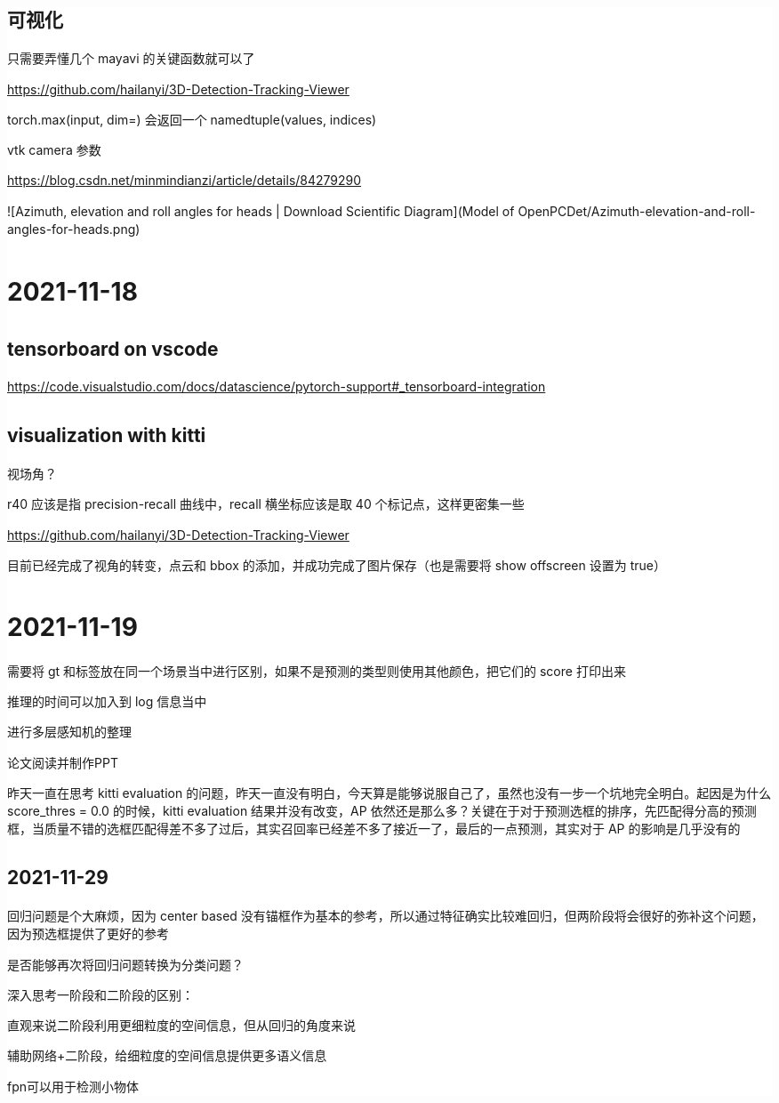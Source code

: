 ## 可视化

只需要弄懂几个 mayavi 的关键函数就可以了

https://github.com/hailanyi/3D-Detection-Tracking-Viewer

torch.max(input, dim=) 会返回一个 namedtuple(values, indices)

vtk camera 参数

https://blog.csdn.net/minmindianzi/article/details/84279290

![Azimuth, elevation and roll angles for heads | Download Scientific Diagram](Model of OpenPCDet/Azimuth-elevation-and-roll-angles-for-heads.png)

# 2021-11-18

## tensorboard on vscode 

https://code.visualstudio.com/docs/datascience/pytorch-support#_tensorboard-integration

## visualization with kitti

视场角？

r40 应该是指 precision-recall 曲线中，recall 横坐标应该是取 40 个标记点，这样更密集一些

https://github.com/hailanyi/3D-Detection-Tracking-Viewer

目前已经完成了视角的转变，点云和 bbox 的添加，并成功完成了图片保存（也是需要将 show offscreen 设置为 true）

# 2021-11-19

需要将 gt 和标签放在同一个场景当中进行区别，如果不是预测的类型则使用其他颜色，把它们的 score 打印出来

推理的时间可以加入到 log 信息当中

进行多层感知机的整理

论文阅读并制作PPT

昨天一直在思考 kitti evaluation 的问题，昨天一直没有明白，今天算是能够说服自己了，虽然也没有一步一个坑地完全明白。起因是为什么 score_thres = 0.0 的时候，kitti evaluation 结果并没有改变，AP 依然还是那么多？关键在于对于预测选框的排序，先匹配得分高的预测框，当质量不错的选框匹配得差不多了过后，其实召回率已经差不多了接近一了，最后的一点预测，其实对于 AP 的影响是几乎没有的

## 2021-11-29

回归问题是个大麻烦，因为 center based 没有锚框作为基本的参考，所以通过特征确实比较难回归，但两阶段将会很好的弥补这个问题，因为预选框提供了更好的参考

是否能够再次将回归问题转换为分类问题？

深入思考一阶段和二阶段的区别：

直观来说二阶段利用更细粒度的空间信息，但从回归的角度来说

辅助网络+二阶段，给细粒度的空间信息提供更多语义信息

fpn可以用于检测小物体
